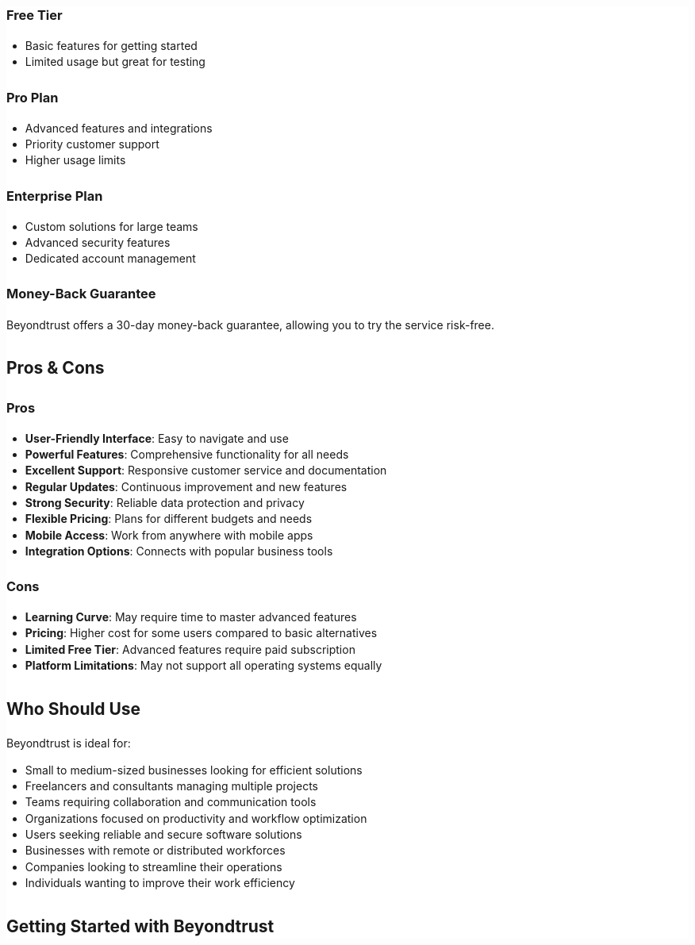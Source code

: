 ### Free Tier
- Basic features for getting started
- Limited usage but great for testing

### Pro Plan
- Advanced features and integrations
- Priority customer support
- Higher usage limits

### Enterprise Plan
- Custom solutions for large teams
- Advanced security features
- Dedicated account management

### Money-Back Guarantee
Beyondtrust offers a 30-day money-back guarantee, allowing you to try the service risk-free.

## Pros & Cons

### Pros
- **User-Friendly Interface**: Easy to navigate and use
- **Powerful Features**: Comprehensive functionality for all needs
- **Excellent Support**: Responsive customer service and documentation
- **Regular Updates**: Continuous improvement and new features
- **Strong Security**: Reliable data protection and privacy
- **Flexible Pricing**: Plans for different budgets and needs
- **Mobile Access**: Work from anywhere with mobile apps
- **Integration Options**: Connects with popular business tools

### Cons
- **Learning Curve**: May require time to master advanced features
- **Pricing**: Higher cost for some users compared to basic alternatives
- **Limited Free Tier**: Advanced features require paid subscription
- **Platform Limitations**: May not support all operating systems equally

## Who Should Use 

Beyondtrust is ideal for:
- Small to medium-sized businesses looking for efficient solutions
- Freelancers and consultants managing multiple projects
- Teams requiring collaboration and communication tools
- Organizations focused on productivity and workflow optimization
- Users seeking reliable and secure software solutions
- Businesses with remote or distributed workforces
- Companies looking to streamline their operations
- Individuals wanting to improve their work efficiency

## Getting Started with Beyondtrust
